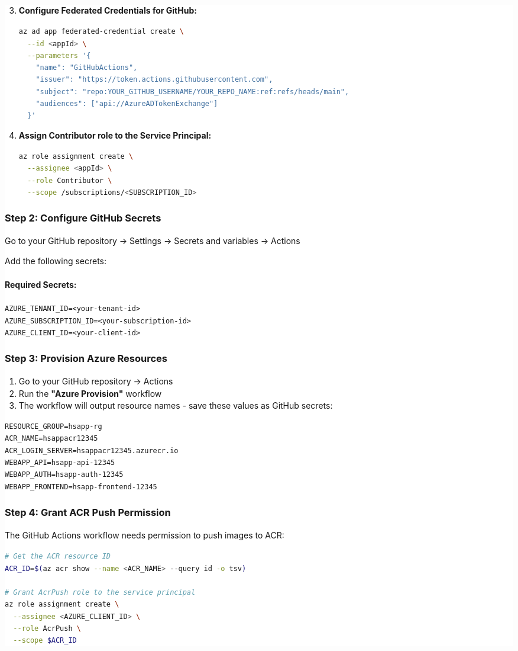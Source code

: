 3. **Configure Federated Credentials for GitHub:**
   ```bash
   az ad app federated-credential create \
     --id <appId> \
     --parameters '{
       "name": "GitHubActions",
       "issuer": "https://token.actions.githubusercontent.com",
       "subject": "repo:YOUR_GITHUB_USERNAME/YOUR_REPO_NAME:ref:refs/heads/main",
       "audiences": ["api://AzureADTokenExchange"]
     }'
   ```

4. **Assign Contributor role to the Service Principal:**
   ```bash
   az role assignment create \
     --assignee <appId> \
     --role Contributor \
     --scope /subscriptions/<SUBSCRIPTION_ID>
   ```

### Step 2: Configure GitHub Secrets

Go to your GitHub repository → Settings → Secrets and variables → Actions

Add the following secrets:

#### Required Secrets:
```
AZURE_TENANT_ID=<your-tenant-id>
AZURE_SUBSCRIPTION_ID=<your-subscription-id>
AZURE_CLIENT_ID=<your-client-id>
```

### Step 3: Provision Azure Resources

1. Go to your GitHub repository → Actions
2. Run the **"Azure Provision"** workflow
3. The workflow will output resource names - save these values as GitHub secrets:

```
RESOURCE_GROUP=hsapp-rg
ACR_NAME=hsappacr12345
ACR_LOGIN_SERVER=hsappacr12345.azurecr.io
WEBAPP_API=hsapp-api-12345
WEBAPP_AUTH=hsapp-auth-12345
WEBAPP_FRONTEND=hsapp-frontend-12345
```

### Step 4: Grant ACR Push Permission

The GitHub Actions workflow needs permission to push images to ACR:

```bash
# Get the ACR resource ID
ACR_ID=$(az acr show --name <ACR_NAME> --query id -o tsv)

# Grant AcrPush role to the service principal
az role assignment create \
  --assignee <AZURE_CLIENT_ID> \
  --role AcrPush \
  --scope $ACR_ID
```
